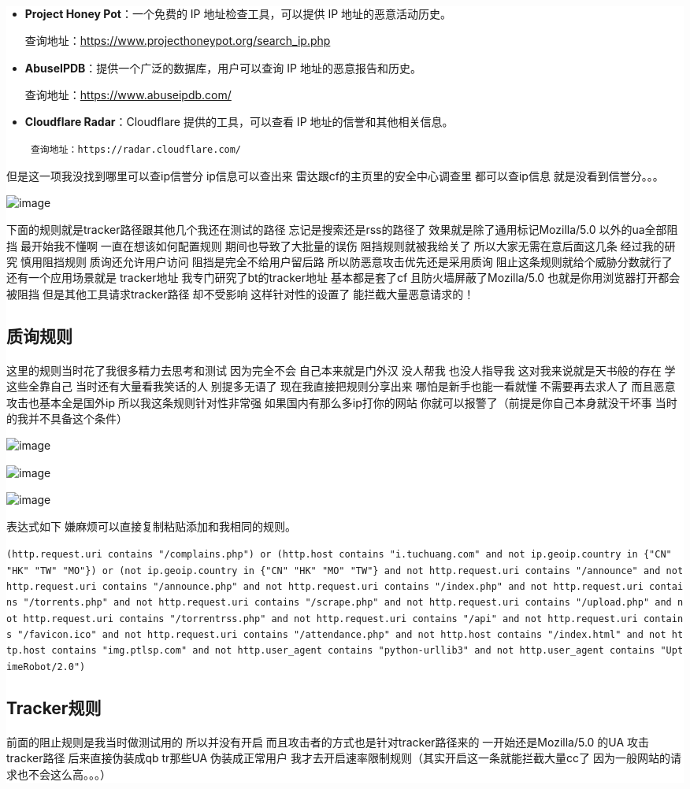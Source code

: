 - **Project Honey Pot**：一个免费的 IP 地址检查工具，可以提供 IP 地址的恶意活动历史。

  查询地址：https://www.projecthoneypot.org/search_ip.php 

- **AbuseIPDB**：提供一个广泛的数据库，用户可以查询 IP 地址的恶意报告和历史。

  查询地址：https://www.abuseipdb.com/

- **Cloudflare Radar**：Cloudflare 提供的工具，可以查看 IP 地址的信誉和其他相关信息。

       查询地址：https://radar.cloudflare.com/

但是这一项我没找到哪里可以查ip信誉分 ip信息可以查出来 雷达跟cf的主页里的安全中心调查里 都可以查ip信息 就是没看到信誉分。。。

![image](https://i.darklotus.cn/2024/kmm54u.webp)

下面的规则就是tracker路径跟其他几个我还在测试的路径 忘记是搜索还是rss的路径了 效果就是除了通用标记Mozilla/5.0 以外的ua全部阻挡 最开始我不懂啊 一直在想该如何配置规则 期间也导致了大批量的误伤 阻挡规则就被我给关了 所以大家无需在意后面这几条 经过我的研究 慎用阻挡规则  质询还允许用户访问 阻挡是完全不给用户留后路 所以防恶意攻击优先还是采用质询 阻止这条规则就给个威胁分数就行了 还有一个应用场景就是 tracker地址 我专门研究了bt的tracker地址 基本都是套了cf 且防火墙屏蔽了Mozilla/5.0 也就是你用浏览器打开都会被阻挡 但是其他工具请求tracker路径 却不受影响 这样针对性的设置了 能拦截大量恶意请求的！



## 质询规则

这里的规则当时花了我很多精力去思考和测试 因为完全不会 自己本来就是门外汉 没人帮我 也没人指导我 这对我来说就是天书般的存在 学这些全靠自己 当时还有大量看我笑话的人 别提多无语了 现在我直接把规则分享出来 哪怕是新手也能一看就懂 不需要再去求人了 而且恶意攻击也基本全是国外ip 所以我这条规则针对性非常强 如果国内有那么多ip打你的网站 你就可以报警了（前提是你自己本身就没干坏事 当时的我并不具备这个条件）



![image](https://i.darklotus.cn/2024/mfjc3g.webp)

![image](https://i.darklotus.cn/2024/nibi5j.webp)

![image](https://i.darklotus.cn/2024/njkg81.webp)

表达式如下 嫌麻烦可以直接复制粘贴添加和我相同的规则。 

```
(http.request.uri contains "/complains.php") or (http.host contains "i.tuchuang.com" and not ip.geoip.country in {"CN" "HK" "TW" "MO"}) or (not ip.geoip.country in {"CN" "HK" "MO" "TW"} and not http.request.uri contains "/announce" and not http.request.uri contains "/announce.php" and not http.request.uri contains "/index.php" and not http.request.uri contains "/torrents.php" and not http.request.uri contains "/scrape.php" and not http.request.uri contains "/upload.php" and not http.request.uri contains "/torrentrss.php" and not http.request.uri contains "/api" and not http.request.uri contains "/favicon.ico" and not http.request.uri contains "/attendance.php" and not http.host contains "/index.html" and not http.host contains "img.ptlsp.com" and not http.user_agent contains "python-urllib3" and not http.user_agent contains "UptimeRobot/2.0")
```



## Tracker规则

前面的阻止规则是我当时做测试用的 所以并没有开启 而且攻击者的方式也是针对tracker路径来的 一开始还是Mozilla/5.0 的UA 攻击tracker路径 后来直接伪装成qb tr那些UA 伪装成正常用户 我才去开启速率限制规则（其实开启这一条就能拦截大量cc了 因为一般网站的请求也不会这么高。。。）
